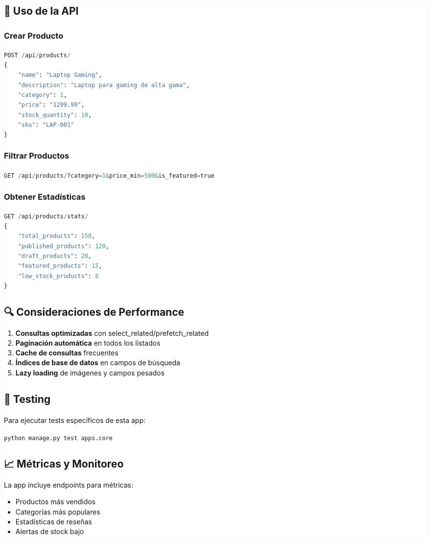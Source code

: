 ## 🚀 Uso de la API

### Crear Producto
```python
POST /api/products/
{
    "name": "Laptop Gaming",
    "description": "Laptop para gaming de alta gama",
    "category": 1,
    "price": "1299.99",
    "stock_quantity": 10,
    "sku": "LAP-001"
}
```

### Filtrar Productos
```python
GET /api/products/?category=1&price_min=500&is_featured=true
```

### Obtener Estadísticas
```python
GET /api/products/stats/
{
    "total_products": 150,
    "published_products": 120,
    "draft_products": 20,
    "featured_products": 15,
    "low_stock_products": 8
}
```

## 🔍 Consideraciones de Performance

1. **Consultas optimizadas** con select_related/prefetch_related
2. **Paginación automática** en todos los listados
3. **Cache de consultas** frecuentes
4. **Índices de base de datos** en campos de búsqueda
5. **Lazy loading** de imágenes y campos pesados

## 🧪 Testing

Para ejecutar tests específicos de esta app:
```bash
python manage.py test apps.core
```

## 📈 Métricas y Monitoreo

La app incluye endpoints para métricas:
- Productos más vendidos
- Categorías más populares  
- Estadísticas de reseñas
- Alertas de stock bajo
